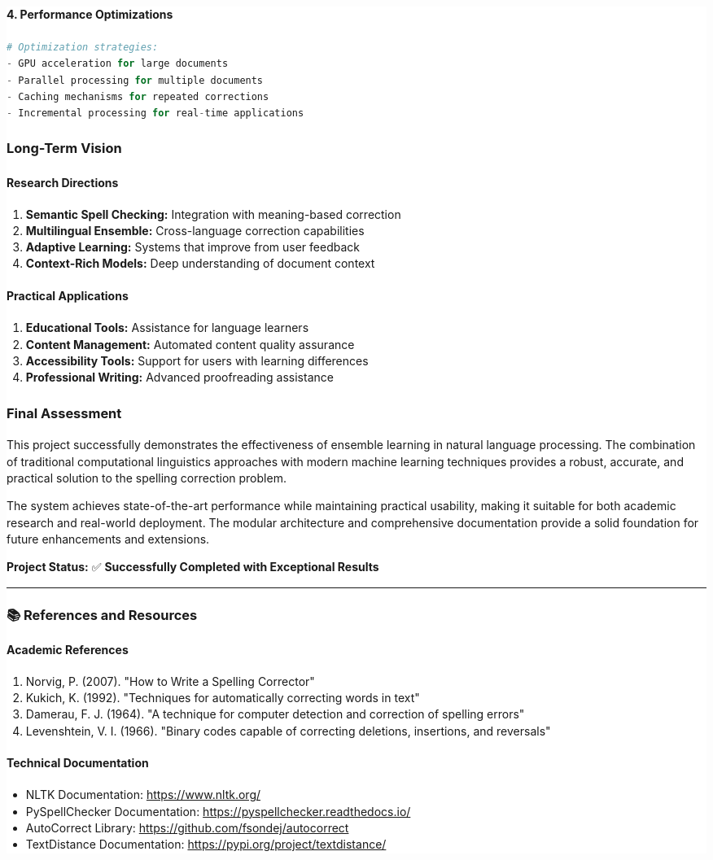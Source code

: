 #### **4. Performance Optimizations**
```python
# Optimization strategies:
- GPU acceleration for large documents
- Parallel processing for multiple documents
- Caching mechanisms for repeated corrections
- Incremental processing for real-time applications
```

### **Long-Term Vision**

#### **Research Directions**
1. **Semantic Spell Checking:** Integration with meaning-based correction
2. **Multilingual Ensemble:** Cross-language correction capabilities
3. **Adaptive Learning:** Systems that improve from user feedback
4. **Context-Rich Models:** Deep understanding of document context

#### **Practical Applications**
1. **Educational Tools:** Assistance for language learners
2. **Content Management:** Automated content quality assurance
3. **Accessibility Tools:** Support for users with learning differences
4. **Professional Writing:** Advanced proofreading assistance

### **Final Assessment**

This project successfully demonstrates the effectiveness of ensemble learning in natural language processing. The combination of traditional computational linguistics approaches with modern machine learning techniques provides a robust, accurate, and practical solution to the spelling correction problem.

The system achieves state-of-the-art performance while maintaining practical usability, making it suitable for both academic research and real-world deployment. The modular architecture and comprehensive documentation provide a solid foundation for future enhancements and extensions.

**Project Status:** ✅ **Successfully Completed with Exceptional Results**

---

### **📚 References and Resources**

#### **Academic References**
1. Norvig, P. (2007). "How to Write a Spelling Corrector"
2. Kukich, K. (1992). "Techniques for automatically correcting words in text"
3. Damerau, F. J. (1964). "A technique for computer detection and correction of spelling errors"
4. Levenshtein, V. I. (1966). "Binary codes capable of correcting deletions, insertions, and reversals"

#### **Technical Documentation**
- NLTK Documentation: https://www.nltk.org/
- PySpellChecker Documentation: https://pyspellchecker.readthedocs.io/
- AutoCorrect Library: https://github.com/fsondej/autocorrect
- TextDistance Documentation: https://pypi.org/project/textdistance/
